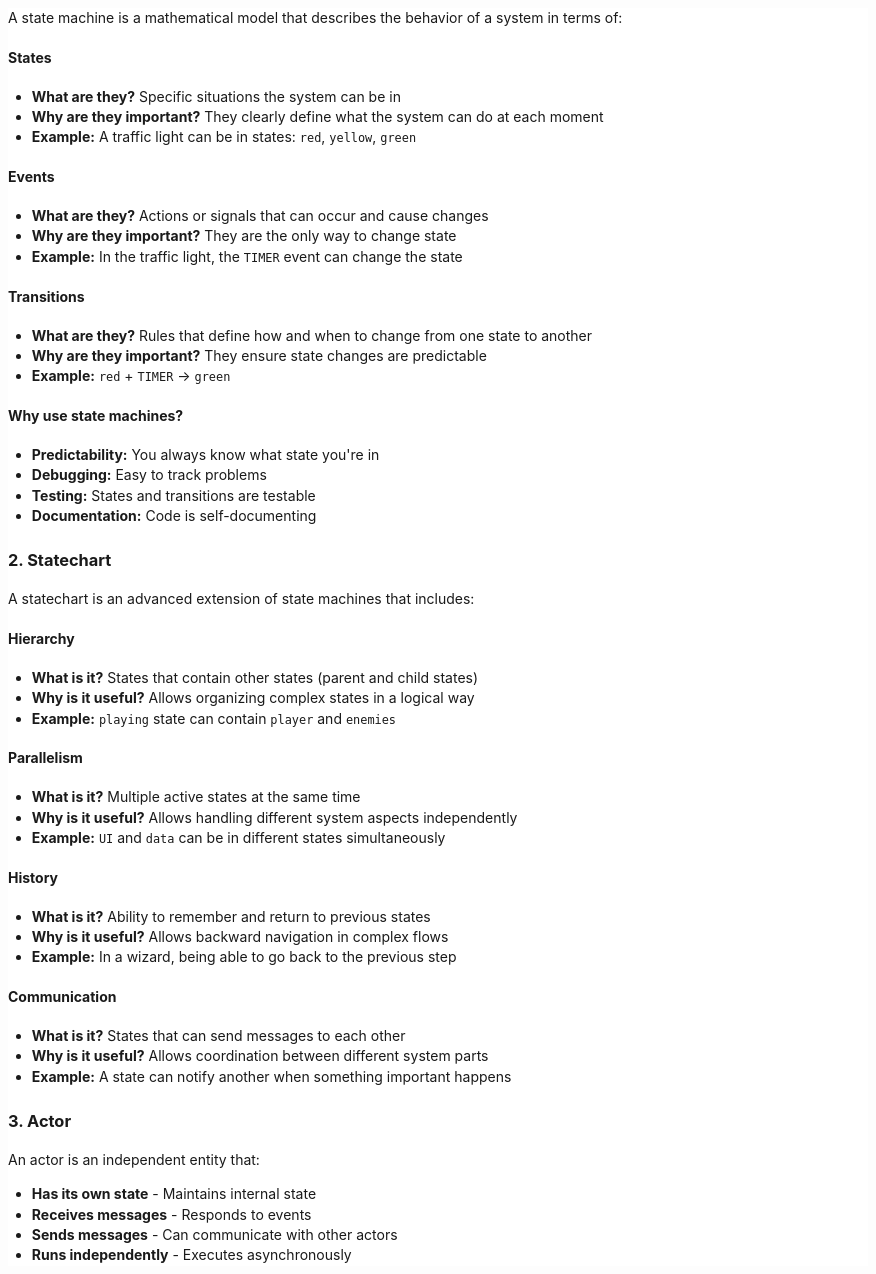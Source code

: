 A state machine is a mathematical model that describes the behavior of a system in terms of:

#### **States**
- **What are they?** Specific situations the system can be in
- **Why are they important?** They clearly define what the system can do at each moment
- **Example:** A traffic light can be in states: `red`, `yellow`, `green`

#### **Events**
- **What are they?** Actions or signals that can occur and cause changes
- **Why are they important?** They are the only way to change state
- **Example:** In the traffic light, the `TIMER` event can change the state

#### **Transitions**
- **What are they?** Rules that define how and when to change from one state to another
- **Why are they important?** They ensure state changes are predictable
- **Example:** `red` + `TIMER` → `green`

#### **Why use state machines?**
- **Predictability:** You always know what state you're in
- **Debugging:** Easy to track problems
- **Testing:** States and transitions are testable
- **Documentation:** Code is self-documenting

### **2. Statechart**

A statechart is an advanced extension of state machines that includes:

#### **Hierarchy**
- **What is it?** States that contain other states (parent and child states)
- **Why is it useful?** Allows organizing complex states in a logical way
- **Example:** `playing` state can contain `player` and `enemies`

#### **Parallelism**
- **What is it?** Multiple active states at the same time
- **Why is it useful?** Allows handling different system aspects independently
- **Example:** `UI` and `data` can be in different states simultaneously

#### **History**
- **What is it?** Ability to remember and return to previous states
- **Why is it useful?** Allows backward navigation in complex flows
- **Example:** In a wizard, being able to go back to the previous step

#### **Communication**
- **What is it?** States that can send messages to each other
- **Why is it useful?** Allows coordination between different system parts
- **Example:** A state can notify another when something important happens

### **3. Actor**

An actor is an independent entity that:

- **Has its own state** - Maintains internal state
- **Receives messages** - Responds to events
- **Sends messages** - Can communicate with other actors
- **Runs independently** - Executes asynchronously
